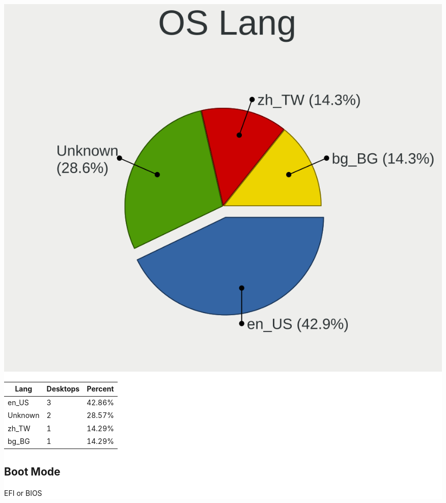 ![OS Lang](./images/pie_chart_bsd/os_lang.svg)


| Lang    | Desktops | Percent |
|---------|----------|---------|
| en_US   | 3        | 42.86%  |
| Unknown | 2        | 28.57%  |
| zh_TW   | 1        | 14.29%  |
| bg_BG   | 1        | 14.29%  |

Boot Mode
---------

EFI or BIOS
